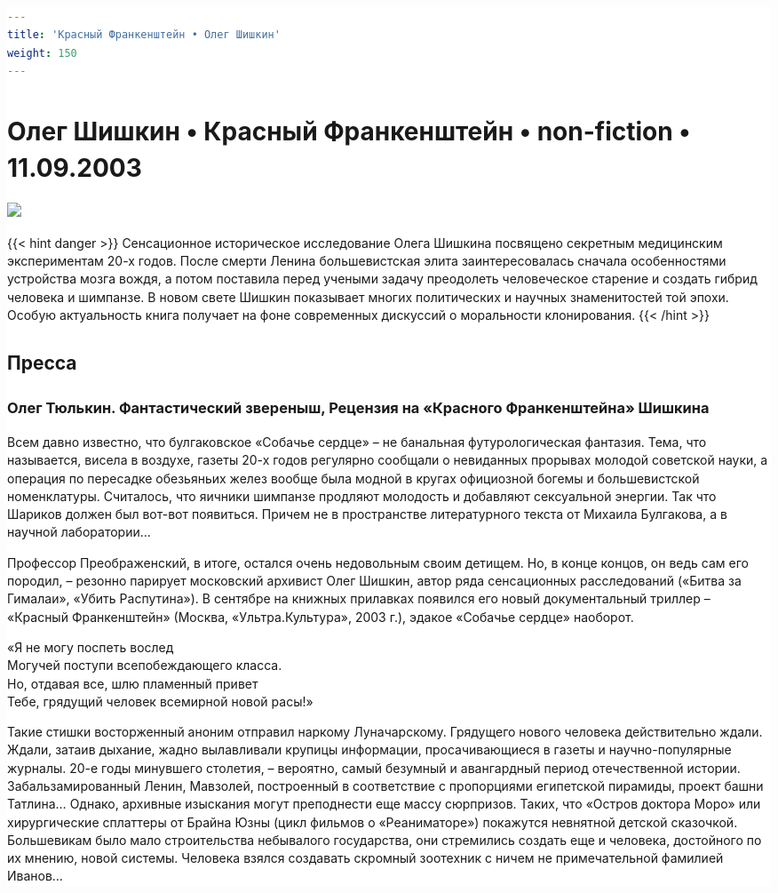 ```yaml
---
title: 'Красный Франкенштейн • Олег Шишкин'
weight: 150
---
```

# Олег Шишкин • **Красный Франкенштейн** • non-fiction • 11.09.2003

![](/img/frank.gif)

{{< hint danger >}}
Сенсационное историческое исследование Олега Шишкина посвящено секретным медицинским экспериментам 20-х годов. После смерти Ленина большевистская элита заинтересовалась сначала особенностями устройства мозга вождя, а потом поставила перед учеными задачу преодолеть человеческое старение и создать гибрид человека и шимпанзе. В новом свете Шишкин показывает многих политических и научных знаменитостей той эпохи. Особую актуальность книга получает на фоне современных дискуссий о моральности клонирования.
{{< /hint >}}

## Пресса

### Олег Тюлькин. Фантастический звереныш, Рецензия на «Красного Франкенштейна» Шишкина

Всем давно известно, что булгаковское «Собачье сердце» – не банальная футурологическая фантазия. Тема, что называется, висела в воздухе, газеты 20-х годов регулярно сообщали о невиданных прорывах молодой советской науки, а операция по пересадке обезьяньих желез вообще была модной в кругах официозной богемы и большевистской номенклатуры. Считалось, что яичники шимпанзе продляют молодость и добавляют сексуальной энергии. Так что Шариков должен был вот-вот появиться. Причем не в пространстве литературного текста от Михаила Булгакова, а в научной лаборатории…

Профессор Преображенский, в итоге, остался очень недовольным своим детищем. Но, в конце концов, он ведь сам его породил, – резонно парирует московский архивист Олег Шишкин, автор ряда сенсационных расследований («Битва за Гималаи», «Убить Распутина»). В сентябре на книжных прилавках появился его новый документальный триллер – «Красный Франкенштейн» (Москва, «Ультра.Культура», 2003 г.), эдакое «Собачье сердце» наоборот.

«Я не могу поспеть вослед\
Могучей поступи всепобеждающего класса.\
Но, отдавая все, шлю пламенный привет\
Тебе, грядущий человек всемирной новой расы!»

Такие стишки восторженный аноним отправил наркому Луначарскому. Грядущего нового человека действительно ждали. Ждали, затаив дыхание, жадно вылавливали крупицы информации, просачивающиеся в газеты и научно-популярные журналы. 20-е годы минувшего столетия, – вероятно, самый безумный и авангардный период отечественной истории. Забальзамированный Ленин, Мавзолей, построенный в соответствие с пропорциями египетской пирамиды, проект башни Татлина… Однако, архивные изыскания могут преподнести еще массу сюрпризов. Таких, что «Остров доктора Моро» или хирургические сплаттеры от Брайна Юзны (цикл фильмов о «Реаниматоре») покажутся невнятной детской сказочкой. Большевикам было мало строительства небывалого государства, они стремились создать еще и человека, достойного по их мнению, новой системы. Человека взялся создавать скромный зоотехник с ничем не примечательной фамилией Иванов…

